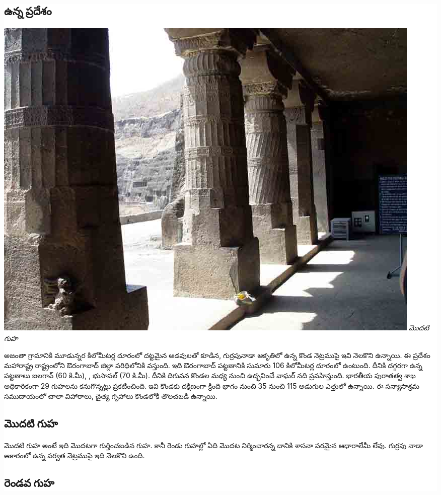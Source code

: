 ## ఉన్న ప్రదేశం

![](../../images/72e253c485550845.jpg)
*మొదటి గుహ*

అజంతా గ్రామానికి మూడున్నర కిలోమీటర్ల దూరంలో దట్టమైన అడవులతో కూడిన, గుర్రపునాడా ఆకృతిలో ఉన్న కొండ నెట్రముపై ఇవి నెలకొని ఉన్నాయి. ఈ ప్రదేశం మహారాష్ట్ర రాష్ట్రంలోని ఔరంగాబాద్ జిల్లా పరిధిలోనికి వస్తుంది. ఇది ఔరంగాబాద్ పట్టణానికి సుమారు 106 కిలోమీటర్ల దూరంలో ఉంటుంది. దీనికి దగ్గరగా ఉన్న పట్టణాలు జలగావ్ (60 కి.మీ), , భుసావల్ (70 కి.మీ). దీనికి దిగువన కొండల మధ్య నుంచి ఉద్భవించే వాఘర్ నది ప్రవహిస్తుంది. భారతీయ పురాతత్వ శాఖ అధికారికంగా 29 గుహలను కనుగొన్నట్లు ప్రకటించింది. ఇవి కొండకు దక్షిణంగా క్రింది భాగం నుంచి 35 నుంచి 115 అడుగుల ఎత్తులో ఉన్నాయి.
ఈ సన్యాసాశ్రమ సముదాయంలో చాలా విహారాలు, చైత్య గృహాలు కొండలోకి తొలచబడి ఉన్నాయి.

## మొదటి గుహ

మొదటి గుహ అంటే ఇది మొదటగా గుర్తించబడిన గుహ. కానీ రెండు గుహల్లో ఏది మొదట నిర్మించారన్న దానికి శాసనా పరమైన ఆధారాలేమీ లేవు. గుర్రపు నాడా ఆకారంలో ఉన్న పర్వత నెట్రముపై ఇది నెలకొని ఉంది.

## రెండవ గుహ
